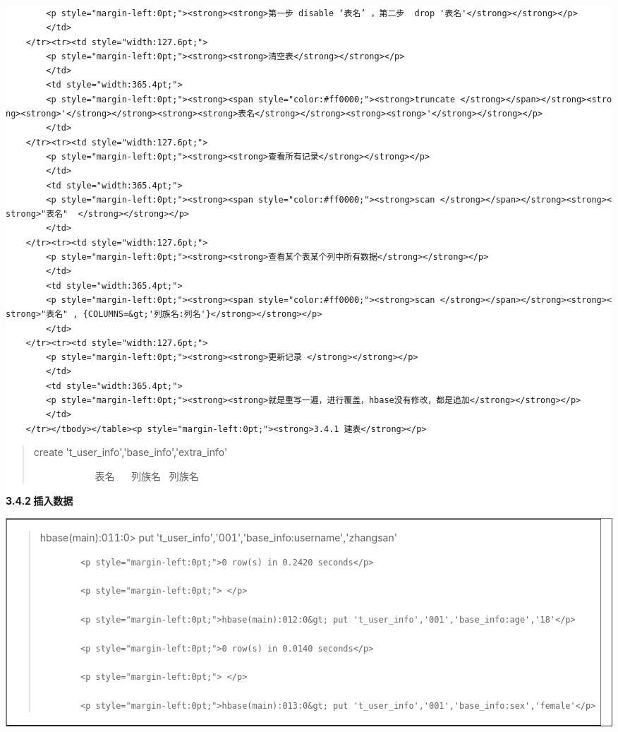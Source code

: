 			<p style="margin-left:0pt;"><strong><strong>第一步 disable ‘表名’ ，第二步  drop '表名'</strong></strong></p>
			</td>
		</tr><tr><td style="width:127.6pt;">
			<p style="margin-left:0pt;"><strong><strong>清空表</strong></strong></p>
			</td>
			<td style="width:365.4pt;">
			<p style="margin-left:0pt;"><strong><span style="color:#ff0000;"><strong>truncate </strong></span></strong><strong><strong>'</strong></strong><strong><strong>表名</strong></strong><strong><strong>'</strong></strong></p>
			</td>
		</tr><tr><td style="width:127.6pt;">
			<p style="margin-left:0pt;"><strong><strong>查看所有记录</strong></strong></p>
			</td>
			<td style="width:365.4pt;">
			<p style="margin-left:0pt;"><strong><span style="color:#ff0000;"><strong>scan </strong></span></strong><strong><strong>"表名"  </strong></strong></p>
			</td>
		</tr><tr><td style="width:127.6pt;">
			<p style="margin-left:0pt;"><strong><strong>查看某个表某个列中所有数据</strong></strong></p>
			</td>
			<td style="width:365.4pt;">
			<p style="margin-left:0pt;"><strong><span style="color:#ff0000;"><strong>scan </strong></span></strong><strong><strong>"表名" , {COLUMNS=&gt;'列族名:列名'}</strong></strong></p>
			</td>
		</tr><tr><td style="width:127.6pt;">
			<p style="margin-left:0pt;"><strong><strong>更新记录 </strong></strong></p>
			</td>
			<td style="width:365.4pt;">
			<p style="margin-left:0pt;"><strong><strong>就是重写一遍，进行覆盖，hbase没有修改，都是追加</strong></strong></p>
			</td>
		</tr></tbody></table><p style="margin-left:0pt;"><strong>3.4.1 建表</strong></p>

<blockquote>
<p style="margin-left:0pt;">create 't_user_info','base_info','extra_info'</p>

<p style="margin-left:0pt;">                      表名      列族名   列族名</p>
</blockquote>

<p style="margin-left:0pt;"><strong>3.4.2 插入数据</strong></p>

<table border="1" cellspacing="0"><tbody><tr><td style="vertical-align:top;">
			<blockquote>
			<p style="margin-left:0pt;">hbase(main):011:0&gt; put 't_user_info','001','base_info:username','zhangsan'</p>

			<p style="margin-left:0pt;">0 row(s) in 0.2420 seconds</p>

			<p style="margin-left:0pt;"> </p>

			<p style="margin-left:0pt;">hbase(main):012:0&gt; put 't_user_info','001','base_info:age','18'</p>

			<p style="margin-left:0pt;">0 row(s) in 0.0140 seconds</p>

			<p style="margin-left:0pt;"> </p>

			<p style="margin-left:0pt;">hbase(main):013:0&gt; put 't_user_info','001','base_info:sex','female'</p>
